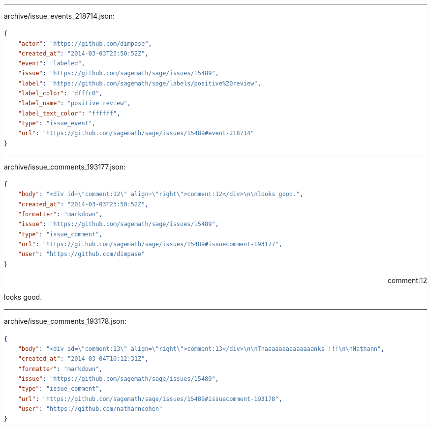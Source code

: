 

---

archive/issue_events_218714.json:
```json
{
    "actor": "https://github.com/dimpase",
    "created_at": "2014-03-03T23:50:52Z",
    "event": "labeled",
    "issue": "https://github.com/sagemath/sage/issues/15489",
    "label": "https://github.com/sagemath/sage/labels/positive%20review",
    "label_color": "dfffc0",
    "label_name": "positive review",
    "label_text_color": "ffffff",
    "type": "issue_event",
    "url": "https://github.com/sagemath/sage/issues/15489#event-218714"
}
```



---

archive/issue_comments_193177.json:
```json
{
    "body": "<div id=\"comment:12\" align=\"right\">comment:12</div>\n\nlooks good.",
    "created_at": "2014-03-03T23:50:52Z",
    "formatter": "markdown",
    "issue": "https://github.com/sagemath/sage/issues/15489",
    "type": "issue_comment",
    "url": "https://github.com/sagemath/sage/issues/15489#issuecomment-193177",
    "user": "https://github.com/dimpase"
}
```

<div id="comment:12" align="right">comment:12</div>

looks good.



---

archive/issue_comments_193178.json:
```json
{
    "body": "<div id=\"comment:13\" align=\"right\">comment:13</div>\n\nThaaaaaaaaaaaaaanks !!!\n\nNathann",
    "created_at": "2014-03-04T10:12:31Z",
    "formatter": "markdown",
    "issue": "https://github.com/sagemath/sage/issues/15489",
    "type": "issue_comment",
    "url": "https://github.com/sagemath/sage/issues/15489#issuecomment-193178",
    "user": "https://github.com/nathanncohen"
}
```
